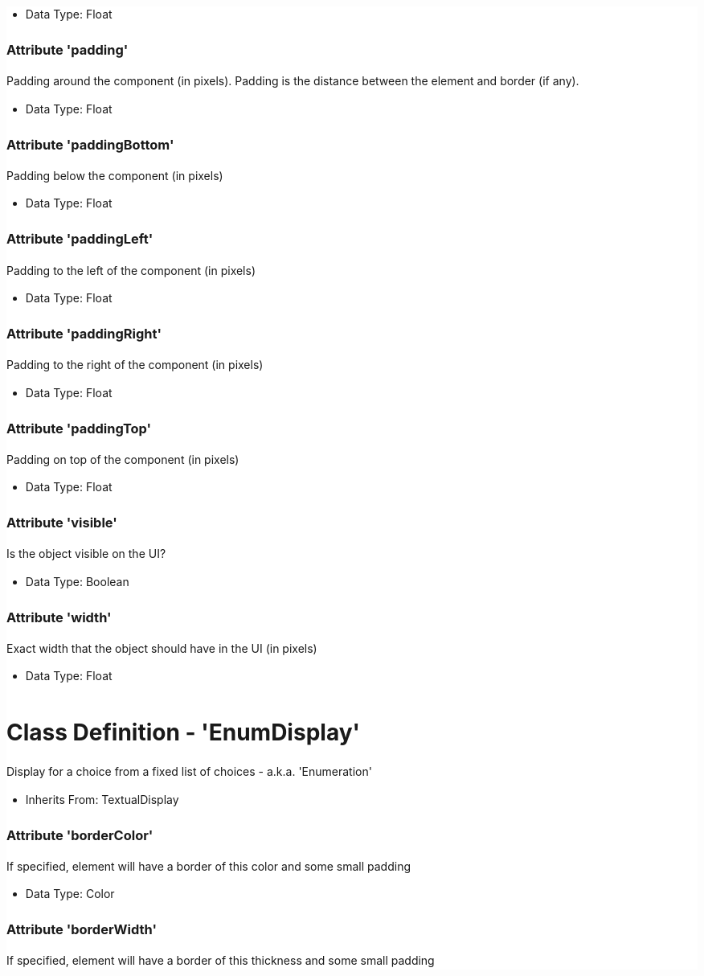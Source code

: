 - Data Type: Float
### Attribute 'padding'

Padding around the component (in pixels). Padding is the distance between the element and border (if any).

- Data Type: Float
### Attribute 'paddingBottom'

Padding below the component (in pixels)

- Data Type: Float
### Attribute 'paddingLeft'

Padding to the left of the component (in pixels)

- Data Type: Float
### Attribute 'paddingRight'

Padding to the right of the component (in pixels)

- Data Type: Float
### Attribute 'paddingTop'

Padding on top of the component (in pixels)

- Data Type: Float
### Attribute 'visible'

Is the object visible on the UI?

- Data Type: Boolean
### Attribute 'width'

Exact width that the object should have in the UI (in pixels)

- Data Type: Float

# Class Definition - 'EnumDisplay'

Display for a choice from a fixed list of choices - a.k.a. 'Enumeration'

- Inherits From: TextualDisplay

### Attribute 'borderColor'

If specified, element will have a border of this color and some small padding

- Data Type: Color
### Attribute 'borderWidth'

If specified, element will have a border of this thickness and some small padding

